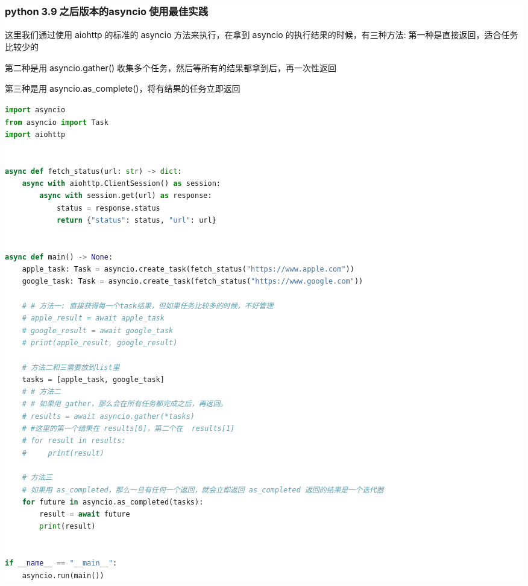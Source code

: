 ### python 3.9 之后版本的asyncio 使用最佳实践

这里我们通过使用 aiohttp 的标准的 asyncio 方法来执行，在拿到 asyncio 的执行结果的时候，有三种方法:
第一种是直接返回，适合任务比较少的

第二种是用 asyncio.gather() 收集多个任务，然后等所有的结果都拿到后，再一次性返回

第三种是用 asyncio.as_complete()，将有结果的任务立即返回

```python
import asyncio
from asyncio import Task
import aiohttp


async def fetch_status(url: str) -> dict:
    async with aiohttp.ClientSession() as session:
        async with session.get(url) as response:
            status = response.status
            return {"status": status, "url": url}


async def main() -> None:
    apple_task: Task = asyncio.create_task(fetch_status("https://www.apple.com"))
    google_task: Task = asyncio.create_task(fetch_status("https://www.google.com"))

    # # 方法一: 直接获得每一个task结果，但如果任务比较多的时候，不好管理
    # apple_result = await apple_task
    # google_result = await google_task
    # print(apple_result, google_result)

    # 方法二和三需要放到list里
    tasks = [apple_task, google_task]
    # # 方法二
    # # 如果用 gather，那么会在所有任务都完成之后，再返回。
    # results = await asyncio.gather(*tasks)
    # #这里的第一个结果在 results[0]，第二个在  results[1]
    # for result in results:
    #     print(result)

    # 方法三
    # 如果用 as_completed，那么一旦有任何一个返回，就会立即返回 as_completed 返回的结果是一个迭代器
    for future in asyncio.as_completed(tasks):
        result = await future
        print(result)


if __name__ == "__main__":
    asyncio.run(main())


```
